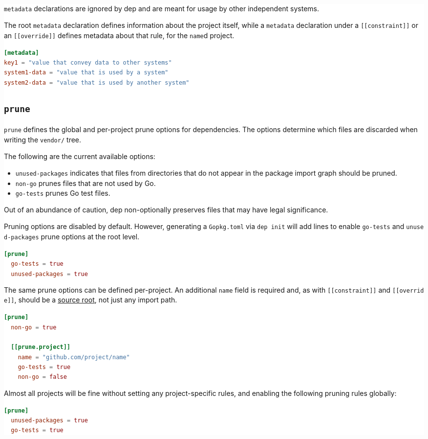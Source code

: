 `metadata` declarations are ignored by dep and are meant for usage by other independent systems.

The root `metadata` declaration defines information about the project itself, while a `metadata` declaration under a `[[constraint]]` or an `[[override]]` defines metadata about that rule, for the `name`d project.

```toml
[metadata]
key1 = "value that convey data to other systems"
system1-data = "value that is used by a system"
system2-data = "value that is used by another system"
```

## `prune`

`prune` defines the global and per-project prune options for dependencies. The options determine which files are discarded when writing the `vendor/` tree.

The following are the current available options:

* `unused-packages` indicates that files from directories that do not appear in the package import graph should be pruned.
* `non-go` prunes files that are not used by Go.
* `go-tests` prunes Go test files.

Out of an abundance of caution, dep non-optionally preserves files that may have legal significance.

Pruning options are disabled by default. However, generating a `Gopkg.toml` via `dep init` will add lines to enable `go-tests` and `unused-packages` prune options at the root level.

```toml
[prune]
  go-tests = true
  unused-packages = true
```

The same prune options can be defined per-project. An additional `name` field is required and, as with `[[constraint]]` and `[[override]]`, should be a [source root](glossary.md#source-root), not just any import path.

```toml
[prune]
  non-go = true

  [[prune.project]]
    name = "github.com/project/name"
    go-tests = true
    non-go = false
```

Almost all projects will be fine without setting any project-specific rules, and enabling the following pruning rules globally:

```toml
[prune]
  unused-packages = true
  go-tests = true
```
